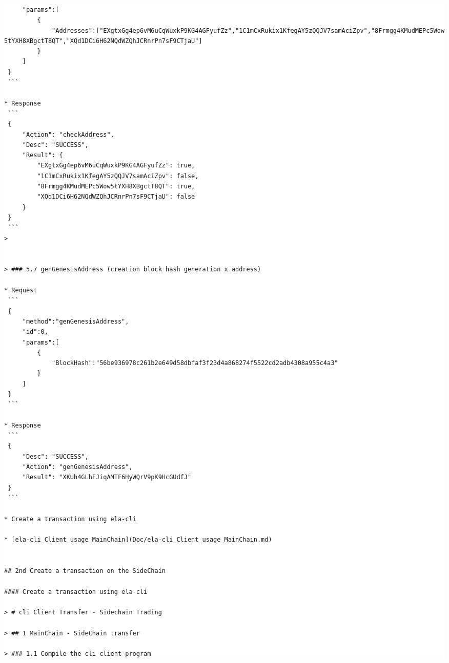   ```
        "params":[
            {
                "Addresses":["EXgtxGg4ep6vM6uCqWuxkP9KG4AGFyufZz","1C1mCxRukix1KfegAY5zQQJV7samAciZpv","8Frmgg4KMudMEPc5Wow5tYXH8XBgctT8QT","XQd1DCi6H62NQdWZQhJCRnrPn7sF9CTjaU"]
            }
        ]
    }
    ```

* Response
    ```
    {
        "Action": "checkAddress",
        "Desc": "SUCCESS",
        "Result": {
            "EXgtxGg4ep6vM6uCqWuxkP9KG4AGFyufZz": true,
            "1C1mCxRukix1KfegAY5zQQJV7samAciZpv": false,
            "8Frmgg4KMudMEPc5Wow5tYXH8XBgctT8QT": true,
            "XQd1DCi6H62NQdWZQhJCRnrPn7sF9CTjaU": false
        }
    }
    ```
>


> ### 5.7 genGenesisAddress (creation block hash generation x address)

* Request
    ```
    {
        "method":"genGenesisAddress",
        "id":0,
        "params":[
            {
                "BlockHash":"56be936978c261b2e649d58dbfaf3f23d4a868274f5522cd2adb4308a955c4a3"
            }
        ]
    }
    ```

* Response
    ```
    {
        "Desc": "SUCCESS",
        "Action": "genGenesisAddress",
        "Result": "XKUh4GLhFJiqAMTF6HyWQrV9pK9HcGUdfJ"
    }
    ```

* Create a transaction using ela-cli

  * [ela-cli_Client_usage_MainChain](Doc/ela-cli_Client_usage_MainChain.md)


## 2nd Create a transaction on the SideChain

#### Create a transaction using ela-cli

> # cli Client Transfer - Sidechain Trading

> ## 1 MainChain - SideChain transfer

> ### 1.1 Compile the cli client program
   ```